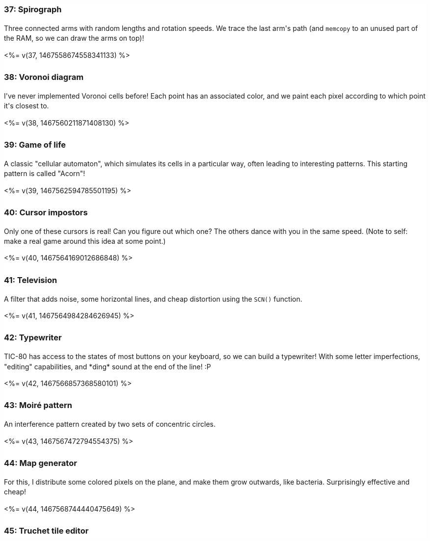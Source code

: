 ### 37: Spirograph

Three connected arms with random lengths and rotation speeds. We trace the last arm's path (and `memcopy` to an unused part of the RAM, so we can draw the arms on top)!

<%= v(37, 1467558674558341133) %>

### 38: Voronoi diagram

I've never implemented Voronoi cells before! Each point has an associated color, and we paint each pixel according to which point it's closest to.

<%= v(38, 1467560211871408130) %>

### 39: Game of life

A classic "cellular automaton", which simulates its cells in a particular way, often leading to interesting patterns. This starting pattern is called "Acorn"!

<%= v(39, 1467562594785501195) %>

### 40: Cursor impostors

Only one of these cursors is real! Can you figure out which one? The others dance with you in the same speed. (Note to self: make a real game around this idea at some point.)

<%= v(40, 1467564169012686848) %>

### 41: Television

A filter that adds noise, some horizontal lines, and cheap distortion using the `SCN()` function.

<%= v(41, 1467564984284626945) %>

### 42: Typewriter

TIC-80 has access to the states of most buttons on your keyboard, so we can build a typewriter! With some letter imperfections, "editing" capabilities, and \*ding\* sound at the end of the line! :P

<%= v(42, 1467566857368580101) %>

### 43: Moiré pattern

An interference pattern created by two sets of concentric circles.

<%= v(43, 1467567472794554375) %>

### 44: Map generator

For this, I distribute some colored pixels on the plane, and make them grow outwards, like bacteria. Surprisingly effective and cheap!

<%= v(44, 1467568744440475649) %>

### 45: Truchet tile editor
